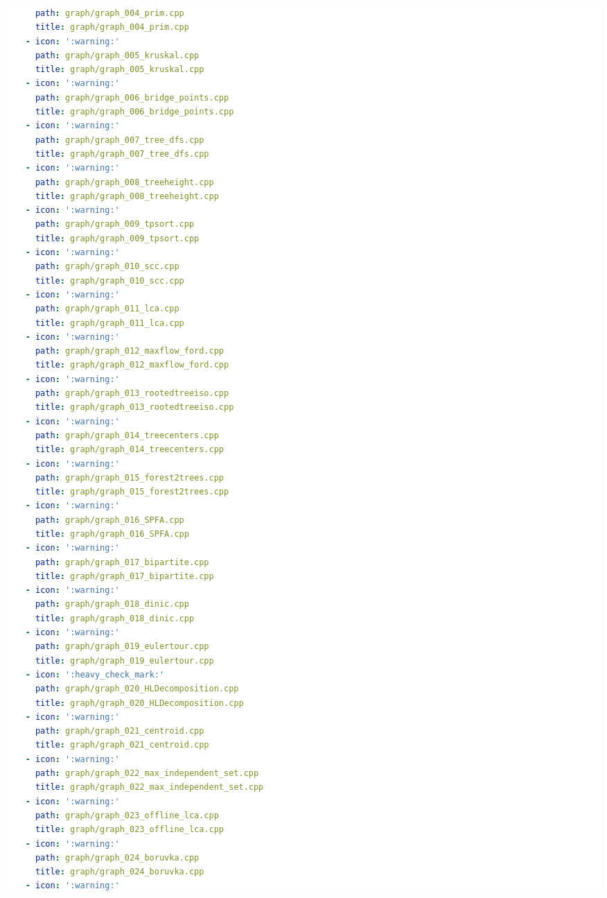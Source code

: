 ```yaml
      path: graph/graph_004_prim.cpp
      title: graph/graph_004_prim.cpp
    - icon: ':warning:'
      path: graph/graph_005_kruskal.cpp
      title: graph/graph_005_kruskal.cpp
    - icon: ':warning:'
      path: graph/graph_006_bridge_points.cpp
      title: graph/graph_006_bridge_points.cpp
    - icon: ':warning:'
      path: graph/graph_007_tree_dfs.cpp
      title: graph/graph_007_tree_dfs.cpp
    - icon: ':warning:'
      path: graph/graph_008_treeheight.cpp
      title: graph/graph_008_treeheight.cpp
    - icon: ':warning:'
      path: graph/graph_009_tpsort.cpp
      title: graph/graph_009_tpsort.cpp
    - icon: ':warning:'
      path: graph/graph_010_scc.cpp
      title: graph/graph_010_scc.cpp
    - icon: ':warning:'
      path: graph/graph_011_lca.cpp
      title: graph/graph_011_lca.cpp
    - icon: ':warning:'
      path: graph/graph_012_maxflow_ford.cpp
      title: graph/graph_012_maxflow_ford.cpp
    - icon: ':warning:'
      path: graph/graph_013_rootedtreeiso.cpp
      title: graph/graph_013_rootedtreeiso.cpp
    - icon: ':warning:'
      path: graph/graph_014_treecenters.cpp
      title: graph/graph_014_treecenters.cpp
    - icon: ':warning:'
      path: graph/graph_015_forest2trees.cpp
      title: graph/graph_015_forest2trees.cpp
    - icon: ':warning:'
      path: graph/graph_016_SPFA.cpp
      title: graph/graph_016_SPFA.cpp
    - icon: ':warning:'
      path: graph/graph_017_bipartite.cpp
      title: graph/graph_017_bipartite.cpp
    - icon: ':warning:'
      path: graph/graph_018_dinic.cpp
      title: graph/graph_018_dinic.cpp
    - icon: ':warning:'
      path: graph/graph_019_eulertour.cpp
      title: graph/graph_019_eulertour.cpp
    - icon: ':heavy_check_mark:'
      path: graph/graph_020_HLDecomposition.cpp
      title: graph/graph_020_HLDecomposition.cpp
    - icon: ':warning:'
      path: graph/graph_021_centroid.cpp
      title: graph/graph_021_centroid.cpp
    - icon: ':warning:'
      path: graph/graph_022_max_independent_set.cpp
      title: graph/graph_022_max_independent_set.cpp
    - icon: ':warning:'
      path: graph/graph_023_offline_lca.cpp
      title: graph/graph_023_offline_lca.cpp
    - icon: ':warning:'
      path: graph/graph_024_boruvka.cpp
      title: graph/graph_024_boruvka.cpp
    - icon: ':warning:'
```